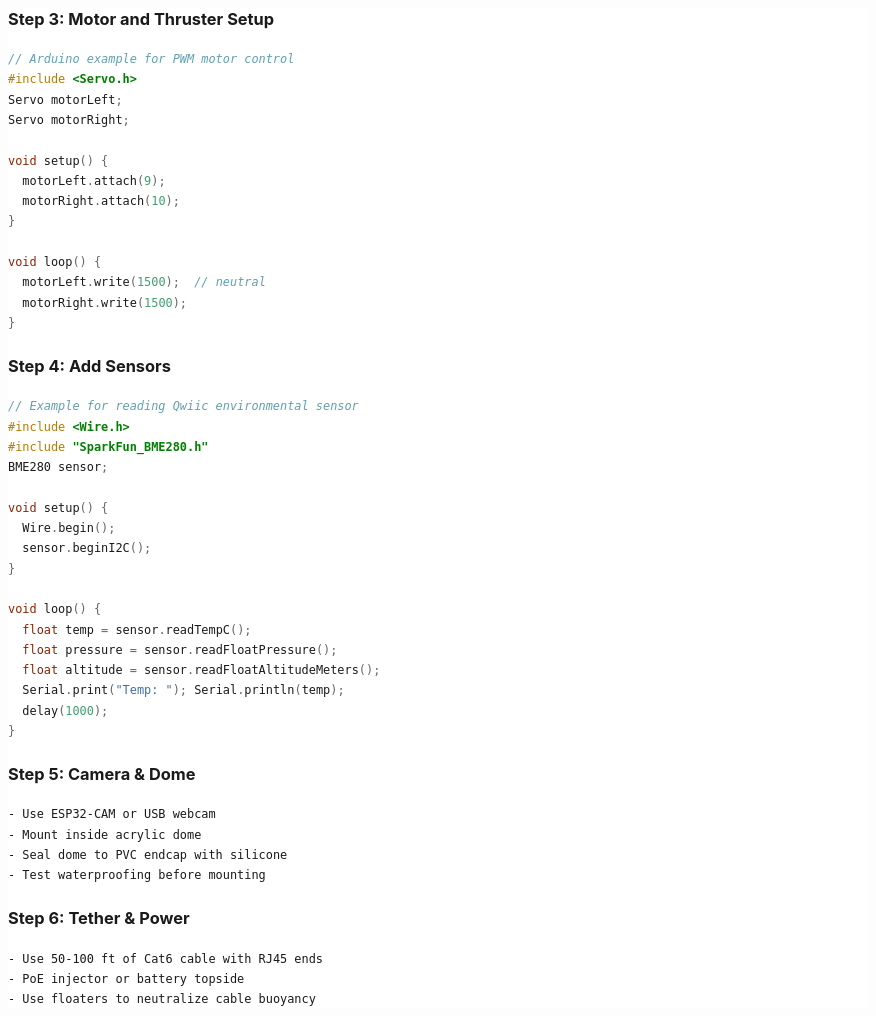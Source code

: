 ### Step 3: Motor and Thruster Setup

```cpp
// Arduino example for PWM motor control
#include <Servo.h>
Servo motorLeft;
Servo motorRight;

void setup() {
  motorLeft.attach(9);
  motorRight.attach(10);
}

void loop() {
  motorLeft.write(1500);  // neutral
  motorRight.write(1500);
}
```

### Step 4: Add Sensors

```cpp
// Example for reading Qwiic environmental sensor
#include <Wire.h>
#include "SparkFun_BME280.h"
BME280 sensor;

void setup() {
  Wire.begin();
  sensor.beginI2C();
}

void loop() {
  float temp = sensor.readTempC();
  float pressure = sensor.readFloatPressure();
  float altitude = sensor.readFloatAltitudeMeters();
  Serial.print("Temp: "); Serial.println(temp);
  delay(1000);
}
```

### Step 5: Camera & Dome

```bash
- Use ESP32-CAM or USB webcam
- Mount inside acrylic dome
- Seal dome to PVC endcap with silicone
- Test waterproofing before mounting
```

### Step 6: Tether & Power

```bash
- Use 50-100 ft of Cat6 cable with RJ45 ends
- PoE injector or battery topside
- Use floaters to neutralize cable buoyancy
```

